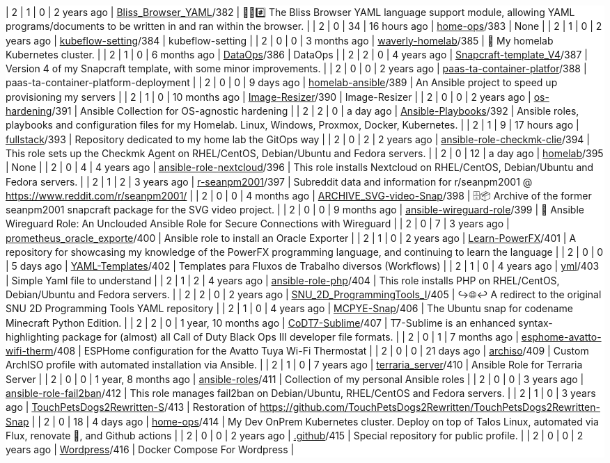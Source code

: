 | 2 | 1 | 0 | 2 years ago | [Bliss_Browser_YAML](https://github.com/seanpm2001/Bliss_Browser_YAML)/382 | 🌳️🌐️#️⃣️ The Bliss Browser YAML language support module, allowing YAML programs/documents to be written in and ran within the browser. |
| 2 | 0 | 34 | 16 hours ago | [home-ops](https://github.com/rkoosaar/home-ops)/383 | None |
| 2 | 1 | 0 | 2 years ago | [kubeflow-setting](https://github.com/Woo-Dong/kubeflow-setting)/384 | kubeflow-setting |
| 2 | 0 | 0 | 3 months ago | [waverly-homelab](https://github.com/kasefuchs/waverly-homelab)/385 | 🚧 My homelab Kubernetes cluster. |
| 2 | 1 | 0 | 6 months ago | [DataOps](https://github.com/NetApp-Learning-Services/DataOps)/386 | DataOps |
| 2 | 2 | 0 | 4 years ago | [Snapcraft-template_V4](https://github.com/seanpm2001/Snapcraft-template_V4)/387 |  Version 4 of my Snapcraft template, with some minor improvements.  |
| 2 | 0 | 0 | 2 years ago | [paas-ta-container-platfor](https://github.com/PaaS-TA/paas-ta-container-platform-deployment)/388 | paas-ta-container-platform-deployment |
| 2 | 0 | 0 | 9 days ago | [homelab-ansible](https://github.com/lriley2020/homelab-ansible)/389 | An Ansible project to speed up provisioning my servers |
| 2 | 1 | 0 | 10 months ago | [Image-Resizer](https://github.com/Cursed-Entertainment/Image-Resizer)/390 | Image-Resizer |
| 2 | 0 | 0 | 2 years ago | [os-hardening](https://github.com/db0/os-hardening)/391 | Ansible Collection for OS-agnostic hardening |
| 2 | 2 | 0 | a day ago | [Ansible-Playbooks](https://github.com/adam-beckett-1999/Ansible-Playbooks)/392 | Ansible roles, playbooks and configuration files for my Homelab. Linux, Windows, Proxmox, Docker, Kubernetes. |
| 2 | 1 | 9 | 17 hours ago | [fullstack](https://github.com/ixxeL-DevOps/fullstack)/393 | Repository dedicated to my home lab the GitOps way |
| 2 | 0 | 2 | 2 years ago | [ansible-role-checkmk-clie](https://github.com/thorian93/ansible-role-checkmk-client)/394 | This role sets up the Checkmk Agent on RHEL/CentOS, Debian/Ubuntu and Fedora servers. |
| 2 | 0 | 12 | a day ago | [homelab](https://github.com/vicsufer/homelab)/395 | None |
| 2 | 0 | 4 | 4 years ago | [ansible-role-nextcloud](https://github.com/thorian93/ansible-role-nextcloud)/396 | This role installs Nextcloud on RHEL/CentOS, Debian/Ubuntu and Fedora servers. |
| 2 | 1 | 2 | 3 years ago | [r-seanpm2001](https://github.com/seanpm2001/r-seanpm2001)/397 | Subreddit data and information for r/seanpm2001 @ https://www.reddit.com/r/seanpm2001/ |
| 2 | 0 | 0 | 4 months ago | [ARCHIVE_SVG-video-Snap](https://github.com/seanpm2001/ARCHIVE_SVG-video-Snap)/398 | 🗄️📦️ Archive of the former seanpm2001 snapcraft package for the SVG video project. |
| 2 | 0 | 0 | 9 months ago | [ansible-wireguard-role](https://github.com/vndmtrx/ansible-wireguard-role)/399 | 🔏 Ansible Wireguard Role: An Unclouded Ansible Role for Secure Connections with Wireguard |
| 2 | 0 | 7 | 3 years ago | [prometheus_oracle_exporte](https://github.com/idealista/prometheus_oracle_exporter_role)/400 | Ansible role to install an Oracle Exporter |
| 2 | 1 | 0 | 2 years ago | [Learn-PowerFX](https://github.com/seanpm2001/Learn-PowerFX)/401 | A repository for showcasing my knowledge of the PowerFX programming language, and continuing to learn the language |
| 2 | 0 | 0 | 5 days ago | [YAML-Templates](https://github.com/ThiagoSousa81/YAML-Templates)/402 | Templates para Fluxos de Trabalho diversos (Workflows) |
| 2 | 1 | 0 | 4 years ago | [yml](https://github.com/chetankhargone/yml)/403 | Simple Yaml file to understand |
| 2 | 1 | 2 | 4 years ago | [ansible-role-php](https://github.com/thorian93/ansible-role-php)/404 | This role installs PHP on RHEL/CentOS, Debian/Ubuntu and Fedora servers. |
| 2 | 2 | 0 | 2 years ago | [SNU_2D_ProgrammingTools_I](https://github.com/seanpm2001/SNU_2D_ProgrammingTools_IDE_YAML)/405 | ↪️🌐️↩️ A redirect to the original SNU 2D Programming Tools YAML repository |
| 2 | 1 | 0 | 4 years ago | [MCPYE-Snap](https://github.com/seanpm2001/MCPYE-Snap)/406 | The Ubuntu snap for codename Minecraft Python Edition. |
| 2 | 2 | 0 | 1 year, 10 months ago | [CoDT7-Sublime](https://github.com/Jake-NotTheMuss/CoDT7-Sublime)/407 | T7-Sublime is an enhanced syntax-highlighting package for (almost) all Call of Duty Black Ops III developer file formats. |
| 2 | 0 | 1 | 7 months ago | [esphome-avatto-wifi-therm](https://github.com/vladyspavlov/esphome-avatto-wifi-thermostat)/408 | ESPHome configuration for the Avatto Tuya Wi-Fi Thermostat |
| 2 | 0 | 0 | 21 days ago | [archiso](https://github.com/kasefuchs/archiso)/409 | Custom ArchISO profile with automated installation via Ansible. |
| 2 | 1 | 0 | 7 years ago | [terraria_server](https://github.com/komish/terraria_server)/410 | Ansible Role for Terraria Server |
| 2 | 0 | 0 | 1 year, 8 months ago | [ansible-roles](https://github.com/kkrings/ansible-roles)/411 | Collection of my personal Ansible roles |
| 2 | 0 | 0 | 3 years ago | [ansible-role-fail2ban](https://github.com/thorian93/ansible-role-fail2ban)/412 | This role manages fail2ban on Debian/Ubuntu, RHEL/CentOS and Fedora servers. |
| 2 | 1 | 0 | 3 years ago | [TouchPetsDogs2Rewritten-S](https://github.com/seanpm2001/TouchPetsDogs2Rewritten-Snap)/413 | Restoration of https://github.com/TouchPetsDogs2Rewritten/TouchPetsDogs2Rewritten-Snap |
| 2 | 0 | 18 | 4 days ago | [home-ops](https://github.com/trosvald/home-ops)/414 | My Dev OnPrem Kubernetes cluster. Deploy on top of Talos Linux, automated via Flux, renovate 🤖, and Github actions |
| 2 | 0 | 0 | 2 years ago | [.github](https://github.com/DarkbordermanModding/.github)/415 | Special repository for public profile. |
| 2 | 0 | 0 | 2 years ago | [Wordpress](https://github.com/zakery1369/Wordpress)/416 | Docker Compose For Wordpress |